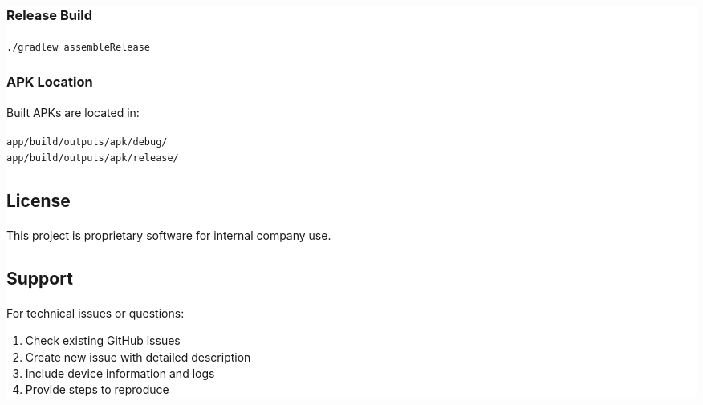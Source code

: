### Release Build
```bash
./gradlew assembleRelease
```

### APK Location
Built APKs are located in:
```
app/build/outputs/apk/debug/
app/build/outputs/apk/release/
```

## License

This project is proprietary software for internal company use.

## Support

For technical issues or questions:
1. Check existing GitHub issues
2. Create new issue with detailed description
3. Include device information and logs
4. Provide steps to reproduce 